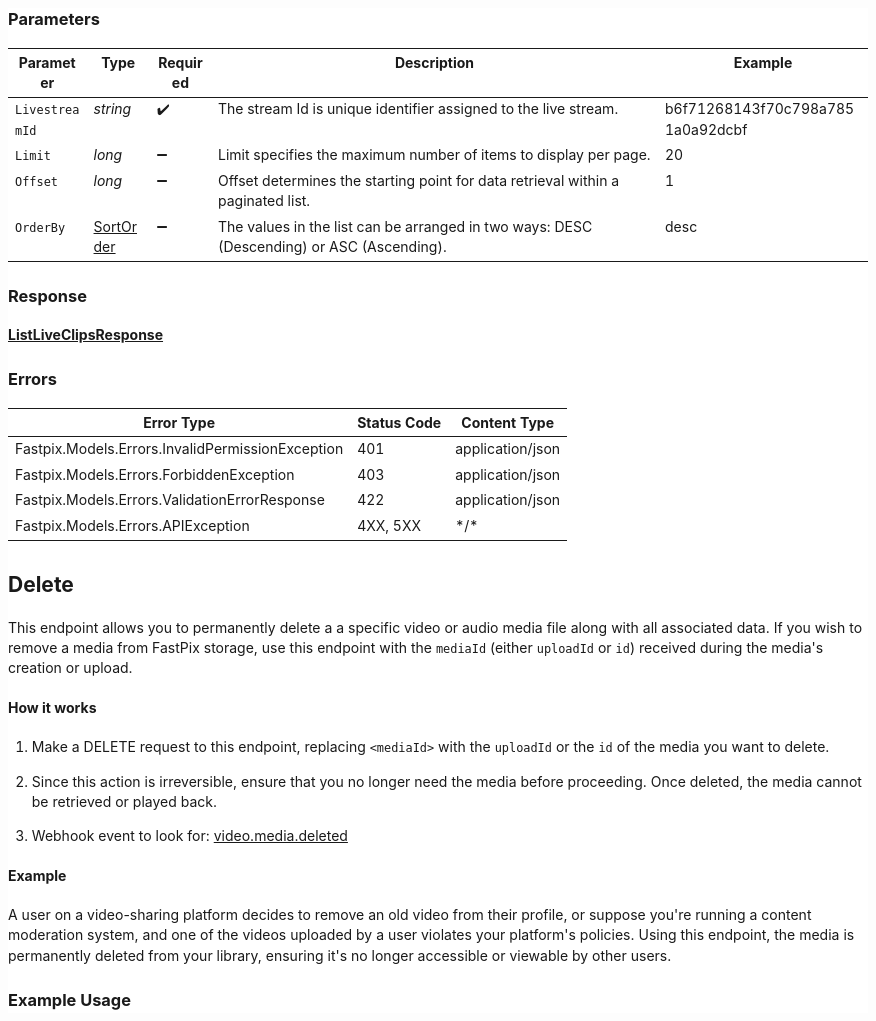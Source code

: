 ### Parameters

| Parameter                                                                                 | Type                                                                                      | Required                                                                                  | Description                                                                               | Example                                                                                   |
| ----------------------------------------------------------------------------------------- | ----------------------------------------------------------------------------------------- | ----------------------------------------------------------------------------------------- | ----------------------------------------------------------------------------------------- | ----------------------------------------------------------------------------------------- |
| `LivestreamId`                                                                            | *string*                                                                                  | :heavy_check_mark:                                                                        | The stream Id is unique identifier assigned to the live stream.                           | b6f71268143f70c798a7851a0a92dcbf                                                          |
| `Limit`                                                                                   | *long*                                                                                    | :heavy_minus_sign:                                                                        | Limit specifies the maximum number of items to display per page.                          | 20                                                                                        |
| `Offset`                                                                                  | *long*                                                                                    | :heavy_minus_sign:                                                                        | Offset determines the starting point for data retrieval within a paginated list.          | 1                                                                                         |
| `OrderBy`                                                                                 | [SortOrder](../../Models/Components/SortOrder.md)                                         | :heavy_minus_sign:                                                                        | The values in the list can be arranged in two ways: DESC (Descending) or ASC (Ascending). | desc                                                                                      |

### Response

**[ListLiveClipsResponse](../../Models/Requests/ListLiveClipsResponse.md)**

### Errors

| Error Type                                       | Status Code                                      | Content Type                                     |
| ------------------------------------------------ | ------------------------------------------------ | ------------------------------------------------ |
| Fastpix.Models.Errors.InvalidPermissionException | 401                                              | application/json                                 |
| Fastpix.Models.Errors.ForbiddenException         | 403                                              | application/json                                 |
| Fastpix.Models.Errors.ValidationErrorResponse    | 422                                              | application/json                                 |
| Fastpix.Models.Errors.APIException               | 4XX, 5XX                                         | \*/\*                                            |

## Delete

This endpoint allows you to permanently delete a a specific video or audio media file along with all associated data. If you wish to remove a media from FastPix storage, use this endpoint with the `mediaId` (either `uploadId` or `id`) received during the media's creation or upload. 


#### How it works


1. Make a DELETE request to this endpoint, replacing `<mediaId>` with the `uploadId` or the `id` of the media you want to delete. 

2. Since this action is irreversible, ensure that you no longer need the media before proceeding. Once deleted, the media cannot be retrieved or played back. 

3. Webhook event to look for: <a href="https://docs.fastpix.io/docs/media-events#videomediadeleted">video.media.deleted</a>

#### Example
A user on a video-sharing platform decides to remove an old video from their profile, or suppose you're running a content moderation system, and one of the videos uploaded by a user violates your platform's policies. Using this endpoint, the media is permanently deleted from your library, ensuring it's no longer accessible or viewable by other users.


### Example Usage
